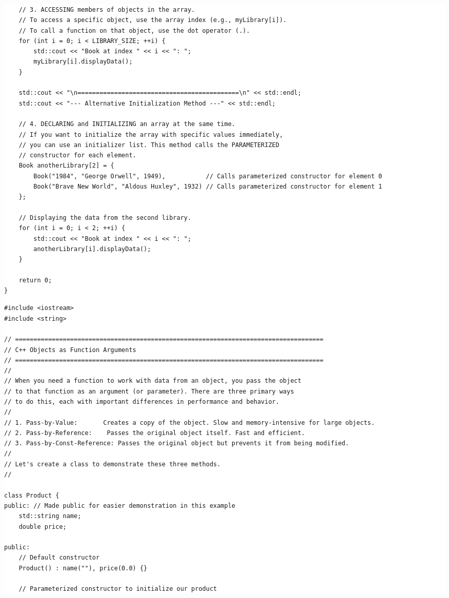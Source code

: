 ```
    // 3. ACCESSING members of objects in the array.
    // To access a specific object, use the array index (e.g., myLibrary[i]).
    // To call a function on that object, use the dot operator (.).
    for (int i = 0; i < LIBRARY_SIZE; ++i) {
        std::cout << "Book at index " << i << ": ";
        myLibrary[i].displayData();
    }

    std::cout << "\n============================================\n" << std::endl;
    std::cout << "--- Alternative Initialization Method ---" << std::endl;

    // 4. DECLARING and INITIALIZING an array at the same time.
    // If you want to initialize the array with specific values immediately,
    // you can use an initializer list. This method calls the PARAMETERIZED
    // constructor for each element.
    Book anotherLibrary[2] = {
        Book("1984", "George Orwell", 1949),           // Calls parameterized constructor for element 0
        Book("Brave New World", "Aldous Huxley", 1932) // Calls parameterized constructor for element 1
    };

    // Displaying the data from the second library.
    for (int i = 0; i < 2; ++i) {
        std::cout << "Book at index " << i << ": ";
        anotherLibrary[i].displayData();
    }

    return 0;
}

```


```
#include <iostream>
#include <string>

// ====================================================================================
// C++ Objects as Function Arguments
// ====================================================================================
//
// When you need a function to work with data from an object, you pass the object
// to that function as an argument (or parameter). There are three primary ways
// to do this, each with important differences in performance and behavior.
//
// 1. Pass-by-Value:       Creates a copy of the object. Slow and memory-intensive for large objects.
// 2. Pass-by-Reference:    Passes the original object itself. Fast and efficient.
// 3. Pass-by-Const-Reference: Passes the original object but prevents it from being modified.
//
// Let's create a class to demonstrate these three methods.
//

class Product {
public: // Made public for easier demonstration in this example
    std::string name;
    double price;

public:
    // Default constructor
    Product() : name(""), price(0.0) {}

    // Parameterized constructor to initialize our product
```